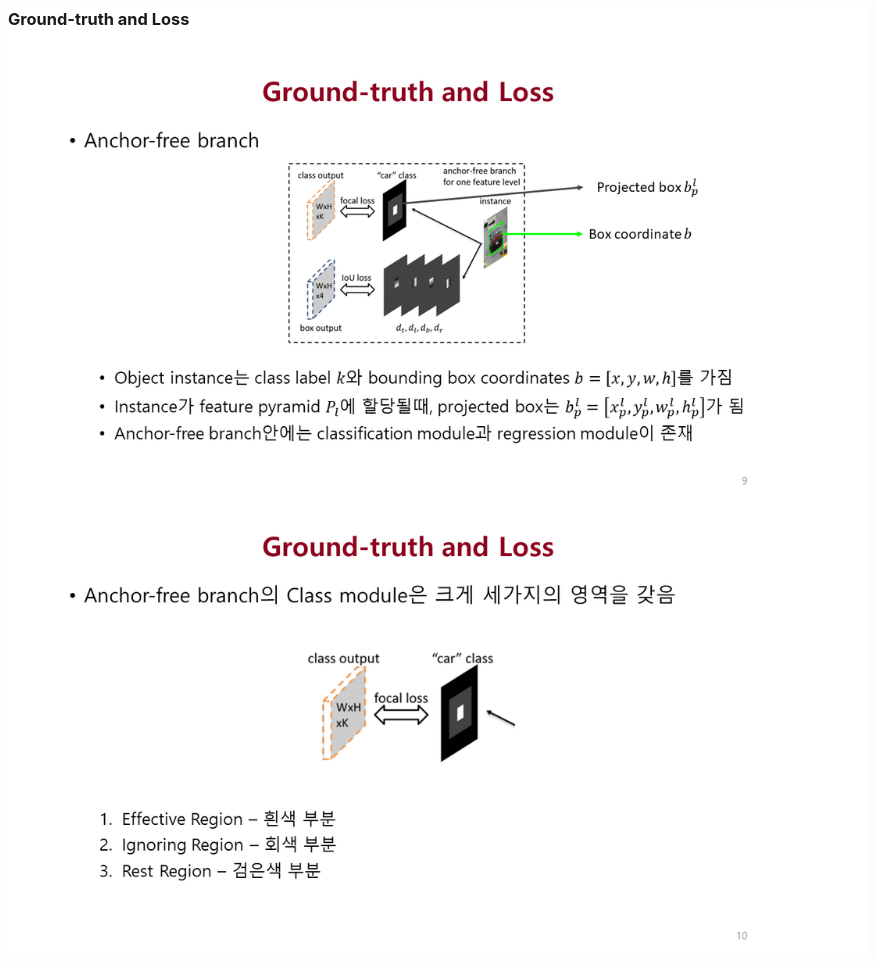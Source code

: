 ### Ground-truth and Loss
<img src='\assets\papers\Feature Selective Anchor-Free Module for Single-Shot Object Detection\9.PNG' width='800'>
<img src='\assets\papers\Feature Selective Anchor-Free Module for Single-Shot Object Detection\10.PNG' width='800'>